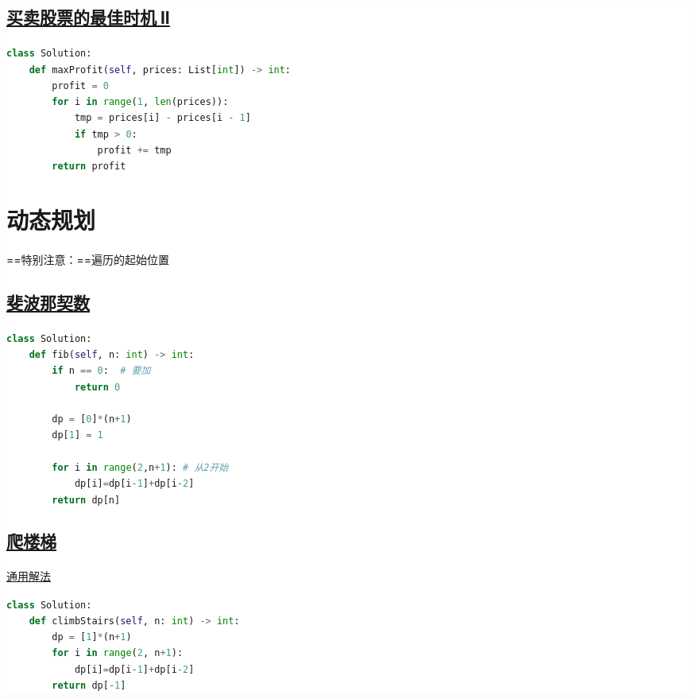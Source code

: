 

## [买卖股票的最佳时机 II](https://leetcode.cn/problems/best-time-to-buy-and-sell-stock-ii/)

```python
class Solution:
    def maxProfit(self, prices: List[int]) -> int:
        profit = 0
        for i in range(1, len(prices)):
            tmp = prices[i] - prices[i - 1]
            if tmp > 0: 
                profit += tmp
        return profit
```



# 动态规划

==特别注意：==遍历的起始位置

## [斐波那契数](https://leetcode.cn/problems/fibonacci-number/)

```python
class Solution:
    def fib(self, n: int) -> int:
        if n == 0:  # 要加
            return 0
        
        dp = [0]*(n+1)
        dp[1] = 1
        
        for i in range(2,n+1): # 从2开始
            dp[i]=dp[i-1]+dp[i-2]
        return dp[n]
```



## [爬楼梯](https://leetcode.cn/problems/climbing-stairs/)

[通用解法](#plt)

```python
class Solution:
    def climbStairs(self, n: int) -> int:
        dp = [1]*(n+1)
        for i in range(2, n+1):
            dp[i]=dp[i-1]+dp[i-2]       
        return dp[-1]
```


